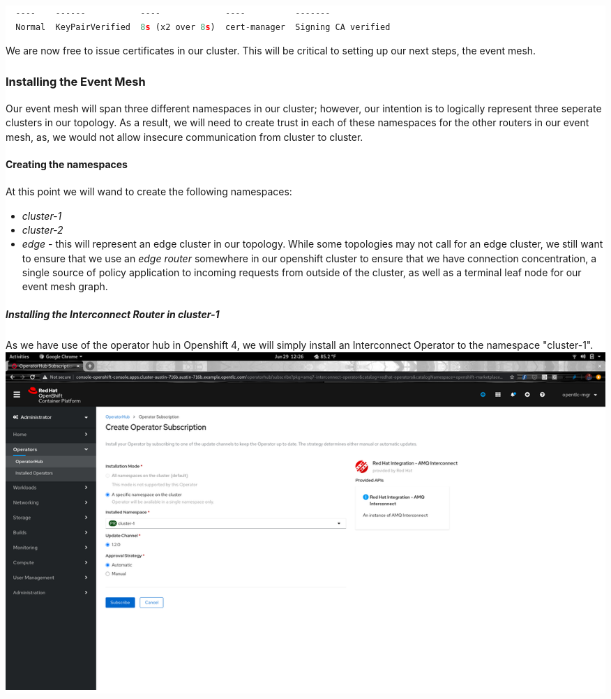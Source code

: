 ```py
  ----    ------           ----             ----          -------
  Normal  KeyPairVerified  8s (x2 over 8s)  cert-manager  Signing CA verified
```

We are now free to issue certificates in our cluster. This will be critical to setting up our next steps, the event mesh. 

### Installing the Event Mesh 

Our event mesh will span three different namespaces in our cluster; however, our intention is to logically represent three seperate clusters in our topology. As a result, we will need to create trust in each of these namespaces for the other routers in our event mesh, as, we would not allow insecure communication from cluster to cluster. 

#### Creating the namespaces 

At this point we will wand to create the following namespaces: 
* *cluster-1* 
* *cluster-2* 
* *edge* - this will represent an edge cluster in our topology. While some topologies may not call for an edge cluster, we still want to ensure that we use an *edge router* somewhere in our openshift cluster to ensure that we have connection concentration, a single source of policy application to incoming requests from outside of the cluster, as well as a terminal leaf node for our event mesh graph. 

##### Installing the Interconnect Router in *cluster-1*

As we have use of the operator hub in Openshift 4, we will simply install an Interconnect Operator to the namespace "cluster-1". 
![Installing the Interconnect Operator in Cluster 1](/assets/img/cloud-native-event-mesh/interconnect-cluster-1.png "Installing the Interconnect Operator to Cluster-1")
